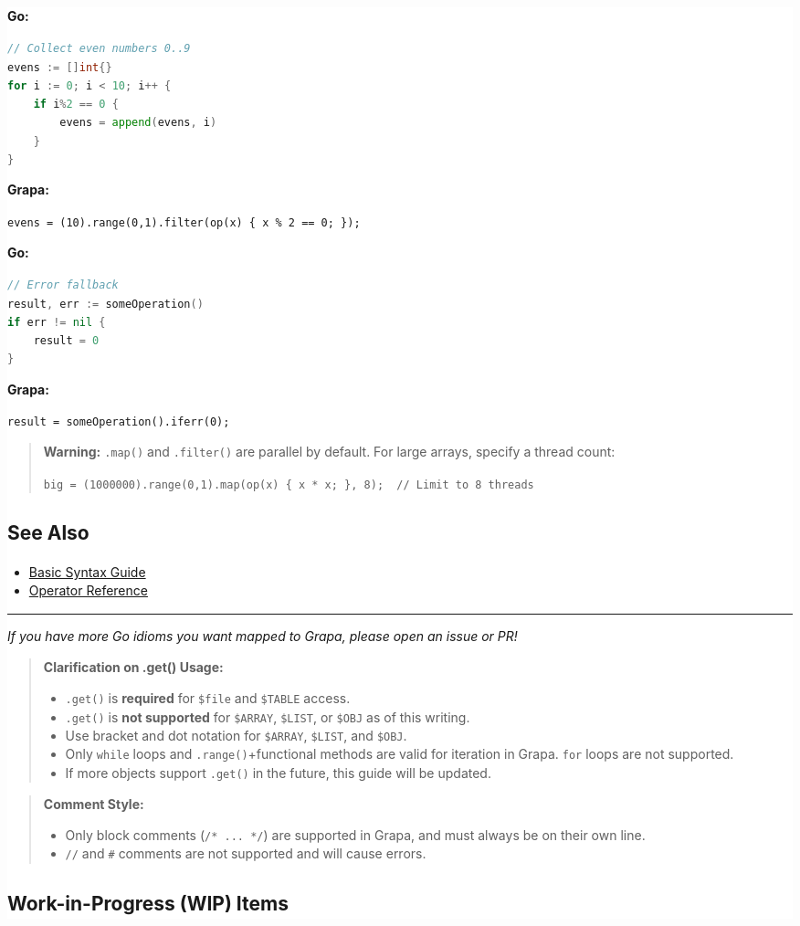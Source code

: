 **Go:**
```go
// Collect even numbers 0..9
evens := []int{}
for i := 0; i < 10; i++ {
    if i%2 == 0 {
        evens = append(evens, i)
    }
}
```
**Grapa:**
```grapa
evens = (10).range(0,1).filter(op(x) { x % 2 == 0; });
```

**Go:**
```go
// Error fallback
result, err := someOperation()
if err != nil {
    result = 0
}
```
**Grapa:**
```grapa
result = someOperation().iferr(0);
```

> **Warning:** `.map()` and `.filter()` are parallel by default. For large arrays, specify a thread count:
> ```grapa
> big = (1000000).range(0,1).map(op(x) { x * x; }, 8);  // Limit to 8 threads
> ```

## See Also
- [Basic Syntax Guide](syntax/basic_syntax.md)
- [Operator Reference](syntax/operator.md)

---

*If you have more Go idioms you want mapped to Grapa, please open an issue or PR!* 

> **Clarification on .get() Usage:**
> - `.get()` is **required** for `$file` and `$TABLE` access.
> - `.get()` is **not supported** for `$ARRAY`, `$LIST`, or `$OBJ` as of this writing.
> - Use bracket and dot notation for `$ARRAY`, `$LIST`, and `$OBJ`.
> - Only `while` loops and `.range()`+functional methods are valid for iteration in Grapa. `for` loops are not supported.
> - If more objects support `.get()` in the future, this guide will be updated.

> **Comment Style:**
> - Only block comments (`/* ... */`) are supported in Grapa, and must always be on their own line.
> - `//` and `#` comments are not supported and will cause errors. 

## Work-in-Progress (WIP) Items
